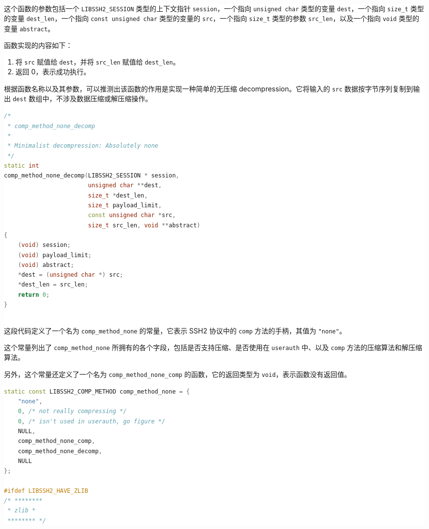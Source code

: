 这个函数的参数包括一个 `LIBSSH2_SESSION` 类型的上下文指针 `session`，一个指向 `unsigned char` 类型的变量 `dest`，一个指向 `size_t` 类型的变量 `dest_len`，一个指向 `const unsigned char` 类型的变量的 `src`，一个指向 `size_t` 类型的参数 `src_len`，以及一个指向 `void` 类型的变量 `abstract`。

函数实现的内容如下：

1. 将 `src` 赋值给 `dest`，并将 `src_len` 赋值给 `dest_len`。
2. 返回 0，表示成功执行。

根据函数名称以及其参数，可以推测出该函数的作用是实现一种简单的无压缩 decompression。它将输入的 `src` 数据按字节序列复制到输出 `dest` 数组中，不涉及数据压缩或解压缩操作。


```cpp
/*
 * comp_method_none_decomp
 *
 * Minimalist decompression: Absolutely none
 */
static int
comp_method_none_decomp(LIBSSH2_SESSION * session,
                        unsigned char **dest,
                        size_t *dest_len,
                        size_t payload_limit,
                        const unsigned char *src,
                        size_t src_len, void **abstract)
{
    (void) session;
    (void) payload_limit;
    (void) abstract;
    *dest = (unsigned char *) src;
    *dest_len = src_len;
    return 0;
}



```

这段代码定义了一个名为 `comp_method_none` 的常量，它表示 SSH2 协议中的 `comp` 方法的手柄，其值为 `"none"`。

这个常量列出了 `comp_method_none` 所拥有的各个字段，包括是否支持压缩、是否使用在 `userauth` 中、以及 `comp` 方法的压缩算法和解压缩算法。

另外，这个常量还定义了一个名为 `comp_method_none_comp` 的函数，它的返回类型为 `void`，表示函数没有返回值。


```cpp
static const LIBSSH2_COMP_METHOD comp_method_none = {
    "none",
    0, /* not really compressing */
    0, /* isn't used in userauth, go figure */
    NULL,
    comp_method_none_comp,
    comp_method_none_decomp,
    NULL
};

#ifdef LIBSSH2_HAVE_ZLIB
/* ********
 * zlib *
 ******** */

```
